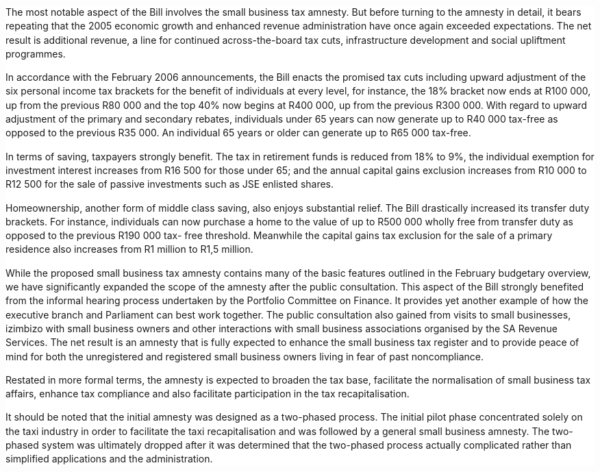 The most notable aspect of the Bill involves the small business tax
amnesty. But before turning to the amnesty in detail, it bears repeating
that the 2005 economic growth and enhanced revenue administration have once
again exceeded expectations. The net result is additional revenue, a line
for continued across-the-board tax cuts, infrastructure development and
social upliftment programmes.

In accordance with the February 2006 announcements, the Bill enacts the
promised tax cuts including upward adjustment of the six personal income
tax brackets for the benefit of individuals at every level, for instance,
the 18% bracket now ends at R100 000, up from the previous R80 000 and the
top 40% now begins at R400 000, up from the previous R300 000.
With regard to upward adjustment of the primary and secondary rebates,
individuals under 65 years can now generate up to R40 000 tax-free as
opposed to the previous R35 000. An individual 65 years or older can
generate up to R65 000 tax-free.

In terms of saving, taxpayers strongly benefit. The tax in retirement funds
is reduced from 18% to 9%, the individual exemption for investment interest
increases from R16 500 for those under 65; and the annual capital gains
exclusion increases from R10 000 to R12 500 for the sale of passive
investments such as JSE enlisted shares.

Homeownership, another form of middle class saving, also enjoys substantial
relief. The Bill drastically increased its transfer duty brackets. For
instance, individuals can now purchase a home to the value of up to R500
000 wholly free from transfer duty as opposed to the previous R190 000 tax-
free threshold. Meanwhile the capital gains tax exclusion for the sale of a
primary residence also increases from R1 million to R1,5 million.

While the proposed small business tax amnesty contains many of the basic
features outlined in the February budgetary overview, we have significantly
expanded the scope of the amnesty after the public consultation. This
aspect of the Bill strongly benefited from the informal hearing process
undertaken by the Portfolio Committee on Finance. It provides yet another
example of how the executive branch and Parliament can best work together.
The public consultation also gained from visits to small businesses,
izimbizo with small business owners and other interactions with small
business associations organised by the SA Revenue Services. The net result
is an amnesty that is fully expected to enhance the small business tax
register and to provide peace of mind for both the unregistered and
registered small business owners living in fear of past noncompliance.

Restated in more formal terms, the amnesty is expected to broaden the tax
base, facilitate the normalisation of small business tax affairs, enhance
tax compliance and also facilitate participation in the tax
recapitalisation.

It should be noted that the initial amnesty was designed as a two-phased
process. The initial pilot phase concentrated solely on the taxi industry
in order to facilitate the taxi recapitalisation and was followed by a
general small business amnesty. The two-phased system was ultimately
dropped after it was determined that the two-phased process actually
complicated rather than simplified applications and the administration.
